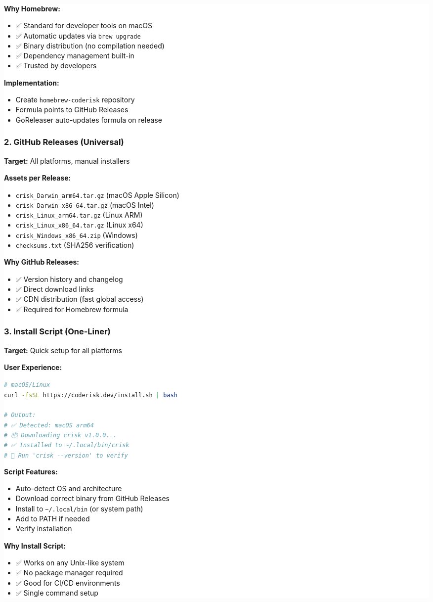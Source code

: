 **Why Homebrew:**
- ✅ Standard for developer tools on macOS
- ✅ Automatic updates via `brew upgrade`
- ✅ Binary distribution (no compilation needed)
- ✅ Dependency management built-in
- ✅ Trusted by developers

**Implementation:**
- Create `homebrew-coderisk` repository
- Formula points to GitHub Releases
- GoReleaser auto-updates formula on release

### 2. GitHub Releases (Universal)

**Target:** All platforms, manual installers

**Assets per Release:**
- `crisk_Darwin_arm64.tar.gz` (macOS Apple Silicon)
- `crisk_Darwin_x86_64.tar.gz` (macOS Intel)
- `crisk_Linux_arm64.tar.gz` (Linux ARM)
- `crisk_Linux_x86_64.tar.gz` (Linux x64)
- `crisk_Windows_x86_64.zip` (Windows)
- `checksums.txt` (SHA256 verification)

**Why GitHub Releases:**
- ✅ Version history and changelog
- ✅ Direct download links
- ✅ CDN distribution (fast global access)
- ✅ Required for Homebrew formula

### 3. Install Script (One-Liner)

**Target:** Quick setup for all platforms

**User Experience:**
```bash
# macOS/Linux
curl -fsSL https://coderisk.dev/install.sh | bash

# Output:
# ✅ Detected: macOS arm64
# 📦 Downloading crisk v1.0.0...
# ✅ Installed to ~/.local/bin/crisk
# 🎉 Run 'crisk --version' to verify
```

**Script Features:**
- Auto-detect OS and architecture
- Download correct binary from GitHub Releases
- Install to `~/.local/bin` (or system path)
- Add to PATH if needed
- Verify installation

**Why Install Script:**
- ✅ Works on any Unix-like system
- ✅ No package manager required
- ✅ Good for CI/CD environments
- ✅ Single command setup
